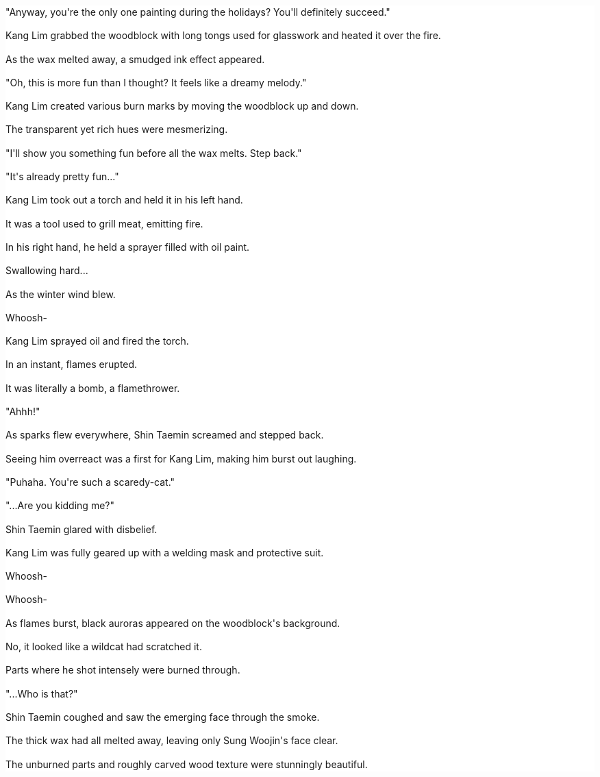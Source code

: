 "Anyway, you're the only one painting during the holidays? You'll definitely succeed."

Kang Lim grabbed the woodblock with long tongs used for glasswork and heated it over the fire.

As the wax melted away, a smudged ink effect appeared.

"Oh, this is more fun than I thought? It feels like a dreamy melody."

Kang Lim created various burn marks by moving the woodblock up and down.

The transparent yet rich hues were mesmerizing.

"I'll show you something fun before all the wax melts. Step back."

"It's already pretty fun..."

Kang Lim took out a torch and held it in his left hand.

It was a tool used to grill meat, emitting fire.

In his right hand, he held a sprayer filled with oil paint.

Swallowing hard...

As the winter wind blew.

Whoosh-

Kang Lim sprayed oil and fired the torch.

In an instant, flames erupted.

It was literally a bomb, a flamethrower.

"Ahhh!"

As sparks flew everywhere, Shin Taemin screamed and stepped back.

Seeing him overreact was a first for Kang Lim, making him burst out laughing.

"Puhaha. You're such a scaredy-cat."

"...Are you kidding me?"

Shin Taemin glared with disbelief.

Kang Lim was fully geared up with a welding mask and protective suit.

Whoosh-

Whoosh-

As flames burst, black auroras appeared on the woodblock's background.

No, it looked like a wildcat had scratched it.

Parts where he shot intensely were burned through.

"...Who is that?"

Shin Taemin coughed and saw the emerging face through the smoke.

The thick wax had all melted away, leaving only Sung Woojin's face clear.

The unburned parts and roughly carved wood texture were stunningly beautiful.
